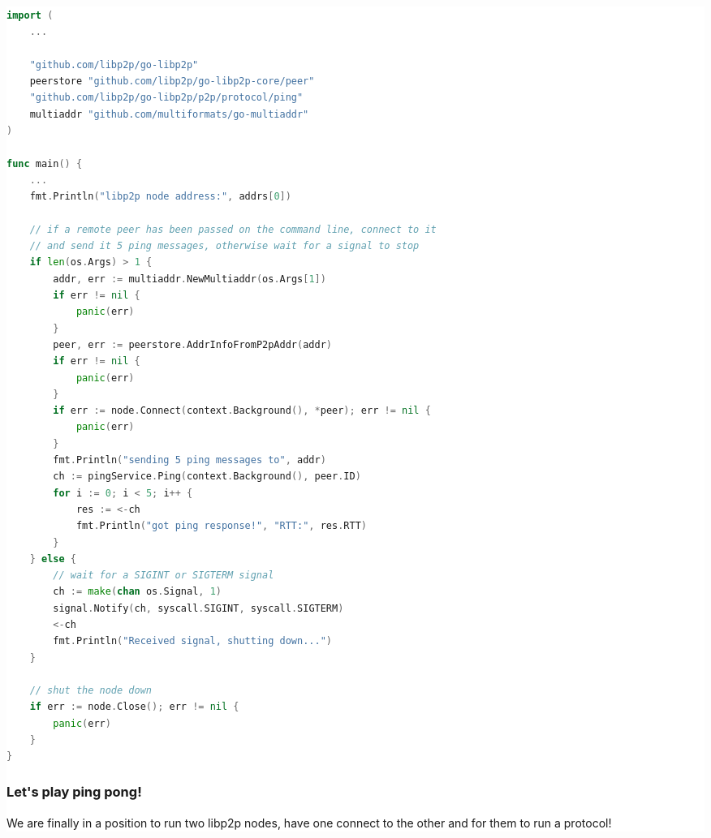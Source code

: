 ```go
import (
    ...

    "github.com/libp2p/go-libp2p"
    peerstore "github.com/libp2p/go-libp2p-core/peer"
    "github.com/libp2p/go-libp2p/p2p/protocol/ping"
    multiaddr "github.com/multiformats/go-multiaddr"
)

func main() {
    ...
    fmt.Println("libp2p node address:", addrs[0])

    // if a remote peer has been passed on the command line, connect to it
    // and send it 5 ping messages, otherwise wait for a signal to stop
    if len(os.Args) > 1 {
        addr, err := multiaddr.NewMultiaddr(os.Args[1])
        if err != nil {
            panic(err)
        }
        peer, err := peerstore.AddrInfoFromP2pAddr(addr)
        if err != nil {
            panic(err)
        }
        if err := node.Connect(context.Background(), *peer); err != nil {
            panic(err)
        }
        fmt.Println("sending 5 ping messages to", addr)
        ch := pingService.Ping(context.Background(), peer.ID)
        for i := 0; i < 5; i++ {
            res := <-ch
            fmt.Println("got ping response!", "RTT:", res.RTT)
        }
    } else {
        // wait for a SIGINT or SIGTERM signal
        ch := make(chan os.Signal, 1)
        signal.Notify(ch, syscall.SIGINT, syscall.SIGTERM)
        <-ch
        fmt.Println("Received signal, shutting down...")
    }

    // shut the node down
    if err := node.Close(); err != nil {
        panic(err)
    }
}
```

### Let's play ping pong!

We are finally in a position to run two libp2p nodes, have one connect to the other and for
them to run a protocol!
